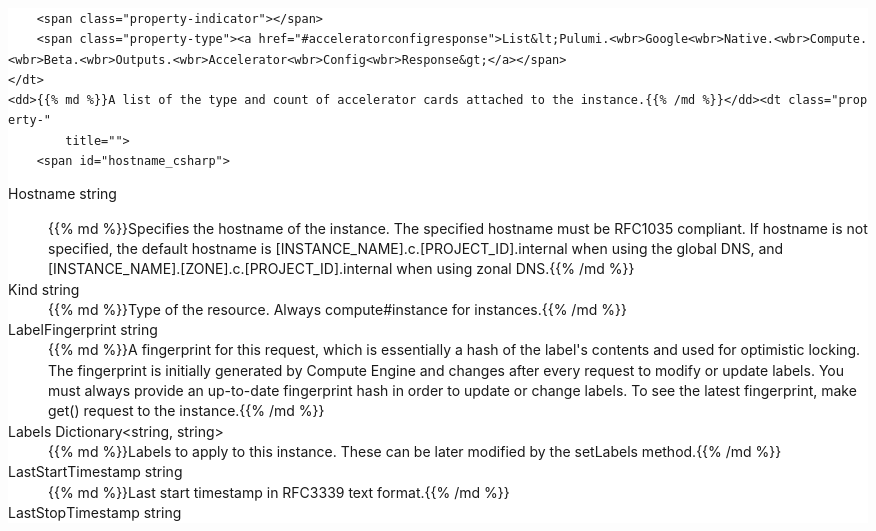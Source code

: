         <span class="property-indicator"></span>
        <span class="property-type"><a href="#acceleratorconfigresponse">List&lt;Pulumi.<wbr>Google<wbr>Native.<wbr>Compute.<wbr>Beta.<wbr>Outputs.<wbr>Accelerator<wbr>Config<wbr>Response&gt;</a></span>
    </dt>
    <dd>{{% md %}}A list of the type and count of accelerator cards attached to the instance.{{% /md %}}</dd><dt class="property-"
            title="">
        <span id="hostname_csharp">
<a href="#hostname_csharp" style="color: inherit; text-decoration: inherit;">Hostname</a>
</span>
        <span class="property-indicator"></span>
        <span class="property-type">string</span>
    </dt>
    <dd>{{% md %}}Specifies the hostname of the instance. The specified hostname must be RFC1035 compliant. If hostname is not specified, the default hostname is [INSTANCE_NAME].c.[PROJECT_ID].internal when using the global DNS, and [INSTANCE_NAME].[ZONE].c.[PROJECT_ID].internal when using zonal DNS.{{% /md %}}</dd><dt class="property-"
            title="">
        <span id="kind_csharp">
<a href="#kind_csharp" style="color: inherit; text-decoration: inherit;">Kind</a>
</span>
        <span class="property-indicator"></span>
        <span class="property-type">string</span>
    </dt>
    <dd>{{% md %}}Type of the resource. Always compute#instance for instances.{{% /md %}}</dd><dt class="property-"
            title="">
        <span id="labelfingerprint_csharp">
<a href="#labelfingerprint_csharp" style="color: inherit; text-decoration: inherit;">Label<wbr>Fingerprint</a>
</span>
        <span class="property-indicator"></span>
        <span class="property-type">string</span>
    </dt>
    <dd>{{% md %}}A fingerprint for this request, which is essentially a hash of the label's contents and used for optimistic locking. The fingerprint is initially generated by Compute Engine and changes after every request to modify or update labels. You must always provide an up-to-date fingerprint hash in order to update or change labels. To see the latest fingerprint, make get() request to the instance.{{% /md %}}</dd><dt class="property-"
            title="">
        <span id="labels_csharp">
<a href="#labels_csharp" style="color: inherit; text-decoration: inherit;">Labels</a>
</span>
        <span class="property-indicator"></span>
        <span class="property-type">Dictionary&lt;string, string&gt;</span>
    </dt>
    <dd>{{% md %}}Labels to apply to this instance. These can be later modified by the setLabels method.{{% /md %}}</dd><dt class="property-"
            title="">
        <span id="laststarttimestamp_csharp">
<a href="#laststarttimestamp_csharp" style="color: inherit; text-decoration: inherit;">Last<wbr>Start<wbr>Timestamp</a>
</span>
        <span class="property-indicator"></span>
        <span class="property-type">string</span>
    </dt>
    <dd>{{% md %}}Last start timestamp in RFC3339 text format.{{% /md %}}</dd><dt class="property-"
            title="">
        <span id="laststoptimestamp_csharp">
<a href="#laststoptimestamp_csharp" style="color: inherit; text-decoration: inherit;">Last<wbr>Stop<wbr>Timestamp</a>
</span>
        <span class="property-indicator"></span>
        <span class="property-type">string</span>